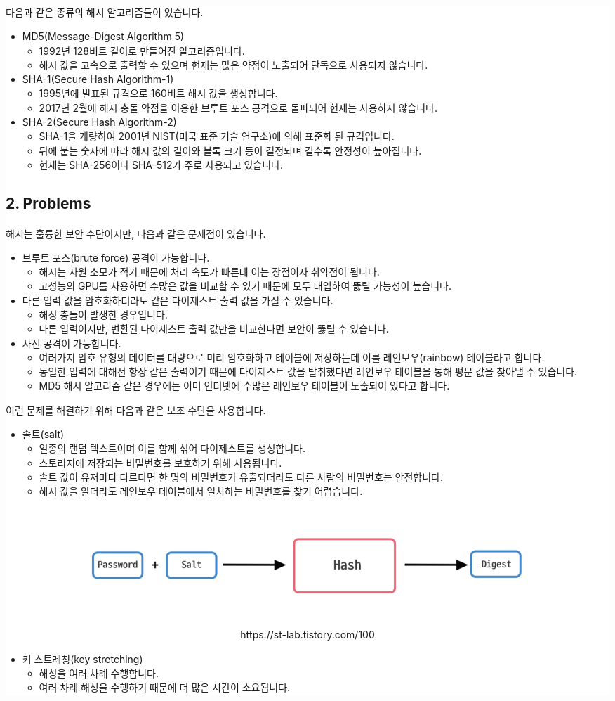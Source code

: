 다음과 같은 종류의 해시 알고리즘들이 있습니다. 

* MD5(Message-Digest Algorithm 5)
    * 1992년 128비트 길이로 만들어진 알고리즘입니다.
    * 해시 값을 고속으로 출력할 수 있으며 현재는 많은 약점이 노출되어 단독으로 사용되지 않습니다.
* SHA-1(Secure Hash Algorithm-1)
    * 1995년에 발표된 규격으로 160비트 해시 값을 생성합니다.
    * 2017년 2월에 해시 충돌 약점을 이용한 브루트 포스 공격으로 돌파되어 현재는 사용하지 않습니다. 
* SHA-2(Secure Hash Algorithm-2)
    * SHA-1을 개량하여 2001년 NIST(미국 표준 기술 연구소)에 의해 표준화 된 규격입니다.
    * 뒤에 붙는 숫자에 따라 해시 값의 길이와 블록 크기 등이 결정되며 길수록 안정성이 높아집니다. 
    * 현재는 SHA-256이나 SHA-512가 주로 사용되고 있습니다.

## 2. Problems

해시는 훌륭한 보안 수단이지만, 다음과 같은 문제점이 있습니다. 

* 브루트 포스(brute force) 공격이 가능합니다.
    * 해시는 자원 소모가 적기 때문에 처리 속도가 빠른데 이는 장점이자 취약점이 됩니다. 
    * 고성능의 GPU를 사용하면 수많은 값을 비교할 수 있기 때문에 모두 대입하여 뚫릴 가능성이 높습니다. 
* 다른 입력 값을 암호화하더라도 같은 다이제스트 출력 값을 가질 수 있습니다. 
    * 해싱 충돌이 발생한 경우입니다. 
    * 다른 입력이지만, 변환된 다이제스트 출력 값만을 비교한다면 보안이 뚫릴 수 있습니다.
* 사전 공격이 가능합니다. 
    * 여러가지 암호 유형의 데이터를 대량으로 미리 암호화하고 테이블에 저장하는데 이를 레인보우(rainbow) 테이블라고 합니다. 
    * 동일한 입력에 대해선 항상 같은 출력이기 때문에 다이제스트 값을 탈취했다면 레인보우 테이블을 통해 평문 값을 찾아낼 수 있습니다.
    * MD5 해시 알고리즘 같은 경우에는 이미 인터넷에 수많은 레인보우 테이블이 노출되어 있다고 합니다.

이런 문제를 해결하기 위해 다음과 같은 보조 수단을 사용합니다.

* 솔트(salt)
    * 일종의 랜덤 텍스트이며 이를 함께 섞어 다이제스트를 생성합니다.
    * 스토리지에 저장되는 비밀번호를 보호하기 위해 사용됩니다.
    * 솔트 값이 유저마다 다르다면 한 명의 비밀번호가 유출되더라도 다른 사람의 비밀번호는 안전합니다.
    * 해시 값을 알더라도 레인보우 테이블에서 일치하는 비밀번호를 찾기 어렵습니다.

<p align="center">
    <img src="/images/hash-for-security-2.JPG" width="80%" class="image__border">
</p>
<center>https://st-lab.tistory.com/100</center>

* 키 스트레칭(key stretching)
    * 해싱을 여러 차례 수행합니다.
    * 여러 차례 해싱을 수행하기 때문에 더 많은 시간이 소요됩니다.
